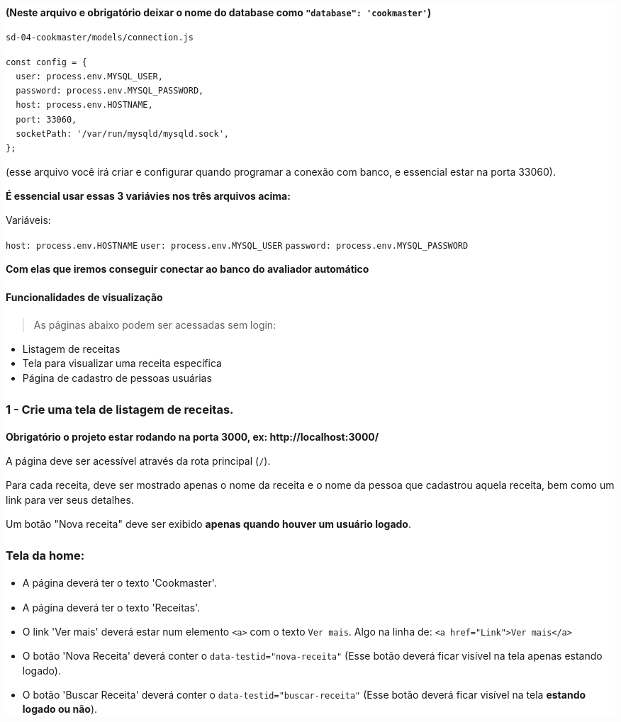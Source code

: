 **(Neste arquivo e obrigatório deixar o nome do database como `"database": 'cookmaster'`)**

`sd-04-cookmaster/models/connection.js`

```
const config = {
  user: process.env.MYSQL_USER,
  password: process.env.MYSQL_PASSWORD,
  host: process.env.HOSTNAME,
  port: 33060,
  socketPath: '/var/run/mysqld/mysqld.sock',
};
```

(esse arquivo você irá criar e configurar quando programar a conexão com banco, e essencial estar na porta 33060).

**É essencial usar essas 3 variávies nos três arquivos acima:**

Variáveis:

`host: process.env.HOSTNAME`
`user: process.env.MYSQL_USER`
`password: process.env.MYSQL_PASSWORD`

**Com elas que iremos conseguir conectar ao banco do avaliador automático**

#### Funcionalidades de visualização

> As páginas abaixo podem ser acessadas sem login:

* Listagem de receitas
* Tela para visualizar uma receita específica
* Página de cadastro de pessoas usuárias

### 1 - Crie uma tela de listagem de receitas.

**Obrigatório o projeto estar rodando na porta 3000, ex: http://localhost:3000/**

A página deve ser acessível através da rota principal (`/`).

Para cada receita, deve ser mostrado apenas o nome da receita e o nome da pessoa que cadastrou aquela receita, bem como um link para ver seus detalhes.

Um botão "Nova receita" deve ser exibido **apenas quando houver um usuário logado**.

### Tela da home:

- A página deverá ter o texto 'Cookmaster'.

- A página deverá ter o texto 'Receitas'.

- O link 'Ver mais' deverá estar num elemento `<a>` com o texto `Ver mais`. Algo na linha de: `<a href="Link">Ver mais</a>`

- O botão 'Nova Receita' deverá conter o `data-testid="nova-receita"`
(Esse botão deverá ficar visível na tela apenas estando logado).

- O botão 'Buscar Receita' deverá conter o `data-testid="buscar-receita"`
(Esse botão deverá ficar visível na tela **estando logado ou não**).
